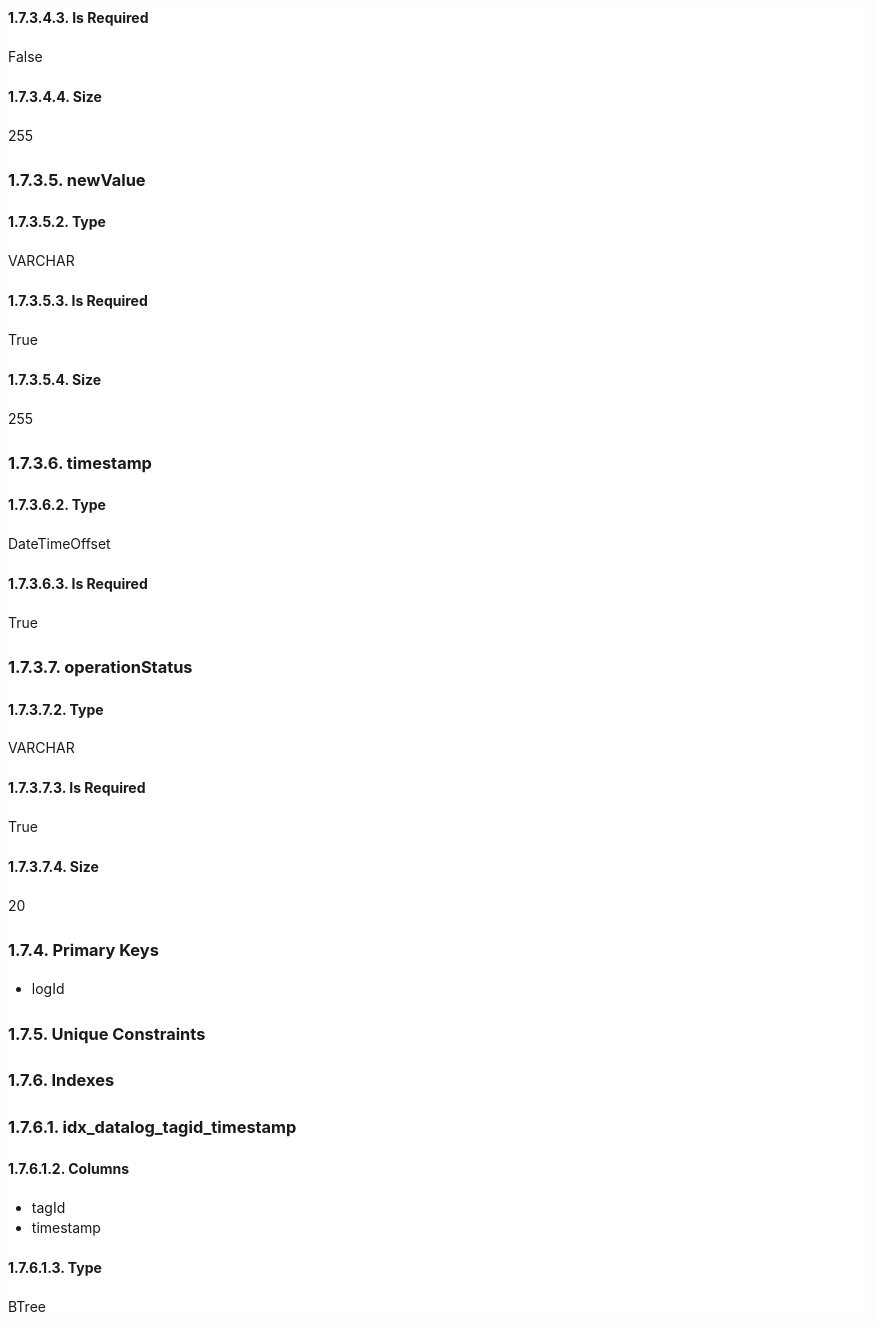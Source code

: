 #### 1.7.3.4.3. Is Required
False

#### 1.7.3.4.4. Size
255

### 1.7.3.5. newValue
#### 1.7.3.5.2. Type
VARCHAR

#### 1.7.3.5.3. Is Required
True

#### 1.7.3.5.4. Size
255

### 1.7.3.6. timestamp
#### 1.7.3.6.2. Type
DateTimeOffset

#### 1.7.3.6.3. Is Required
True

### 1.7.3.7. operationStatus
#### 1.7.3.7.2. Type
VARCHAR

#### 1.7.3.7.3. Is Required
True

#### 1.7.3.7.4. Size
20


### 1.7.4. Primary Keys

- logId

### 1.7.5. Unique Constraints


### 1.7.6. Indexes

### 1.7.6.1. idx_datalog_tagid_timestamp
#### 1.7.6.1.2. Columns

- tagId
- timestamp

#### 1.7.6.1.3. Type
BTree
